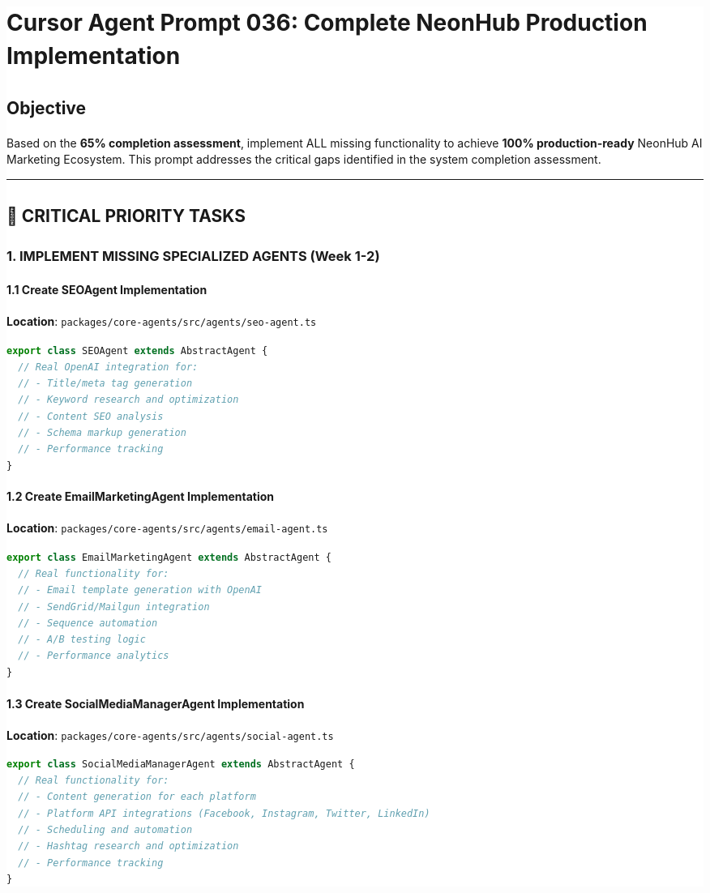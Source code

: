 # Cursor Agent Prompt 036: Complete NeonHub Production Implementation

## Objective

Based on the **65% completion assessment**, implement ALL missing functionality
to achieve **100% production-ready** NeonHub AI Marketing Ecosystem. This prompt
addresses the critical gaps identified in the system completion assessment.

---

## 🚨 CRITICAL PRIORITY TASKS

### 1. IMPLEMENT MISSING SPECIALIZED AGENTS (Week 1-2)

#### 1.1 Create SEOAgent Implementation

**Location**: `packages/core-agents/src/agents/seo-agent.ts`

```typescript
export class SEOAgent extends AbstractAgent {
  // Real OpenAI integration for:
  // - Title/meta tag generation
  // - Keyword research and optimization
  // - Content SEO analysis
  // - Schema markup generation
  // - Performance tracking
}
```

#### 1.2 Create EmailMarketingAgent Implementation

**Location**: `packages/core-agents/src/agents/email-agent.ts`

```typescript
export class EmailMarketingAgent extends AbstractAgent {
  // Real functionality for:
  // - Email template generation with OpenAI
  // - SendGrid/Mailgun integration
  // - Sequence automation
  // - A/B testing logic
  // - Performance analytics
}
```

#### 1.3 Create SocialMediaManagerAgent Implementation

**Location**: `packages/core-agents/src/agents/social-agent.ts`

```typescript
export class SocialMediaManagerAgent extends AbstractAgent {
  // Real functionality for:
  // - Content generation for each platform
  // - Platform API integrations (Facebook, Instagram, Twitter, LinkedIn)
  // - Scheduling and automation
  // - Hashtag research and optimization
  // - Performance tracking
}
```
